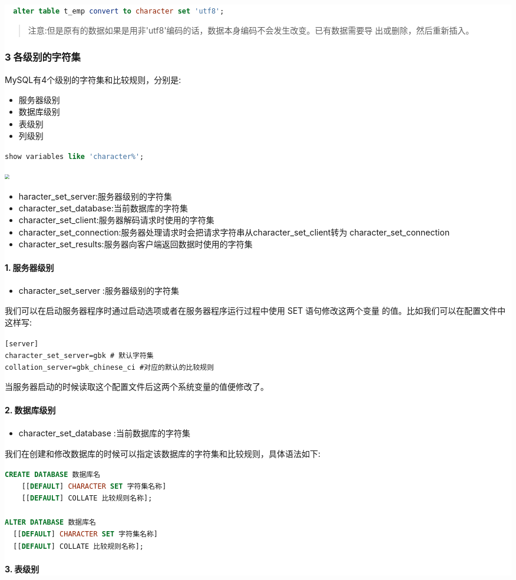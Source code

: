 ```sql
  alter table t_emp convert to character set 'utf8';
```

> 注意:但是原有的数据如果是用非'utf8'编码的话，数据本身编码不会发生改变。已有数据需要导 出或删除，然后重新插入。

### 3 各级别的字符集

MySQL有4个级别的字符集和比较规则，分别是:

- 服务器级别
- 数据库级别
- 表级别
- 列级别

```sql
show variables like 'character%';
```

<img src="https://cdn.jsdelivr.net/gh/clxmm/image@main/img/2022/02/20220223203811mysql.png" style="zoom:50%;" />

- haracter_set_server:服务器级别的字符集
- character_set_database:当前数据库的字符集
- character_set_client:服务器解码请求时使用的字符集
- character_set_connection:服务器处理请求时会把请求字符串从character_set_client转为 character_set_connection
- character_set_results:服务器向客户端返回数据时使用的字符集

#### 1. 服务器级别

- character_set_server :服务器级别的字符集

我们可以在启动服务器程序时通过启动选项或者在服务器程序运行过程中使用 SET 语句修改这两个变量 的值。比如我们可以在配置文件中这样写:

```tex
[server]
character_set_server=gbk # 默认字符集 
collation_server=gbk_chinese_ci #对应的默认的比较规则
```

当服务器启动的时候读取这个配置文件后这两个系统变量的值便修改了。

####  2. 数据库级别

- character_set_database :当前数据库的字符集

我们在创建和修改数据库的时候可以指定该数据库的字符集和比较规则，具体语法如下:

```sql
CREATE DATABASE 数据库名
	[[DEFAULT] CHARACTER SET 字符集名称] 
	[[DEFAULT] COLLATE 比较规则名称];
	
ALTER DATABASE 数据库名
  [[DEFAULT] CHARACTER SET 字符集名称] 
  [[DEFAULT] COLLATE 比较规则名称];
```

#### 3. 表级别

